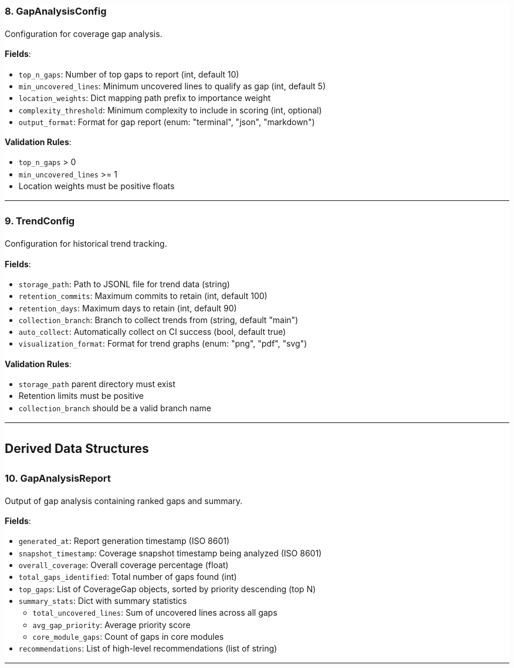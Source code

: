 
### 8. GapAnalysisConfig

Configuration for coverage gap analysis.

**Fields**:
- `top_n_gaps`: Number of top gaps to report (int, default 10)
- `min_uncovered_lines`: Minimum uncovered lines to qualify as gap (int, default 5)
- `location_weights`: Dict mapping path prefix to importance weight
- `complexity_threshold`: Minimum complexity to include in scoring (int, optional)
- `output_format`: Format for gap report (enum: "terminal", "json", "markdown")

**Validation Rules**:
- `top_n_gaps` > 0
- `min_uncovered_lines` >= 1
- Location weights must be positive floats

---

### 9. TrendConfig

Configuration for historical trend tracking.

**Fields**:
- `storage_path`: Path to JSONL file for trend data (string)
- `retention_commits`: Maximum commits to retain (int, default 100)
- `retention_days`: Maximum days to retain (int, default 90)
- `collection_branch`: Branch to collect trends from (string, default "main")
- `auto_collect`: Automatically collect on CI success (bool, default true)
- `visualization_format`: Format for trend graphs (enum: "png", "pdf", "svg")

**Validation Rules**:
- `storage_path` parent directory must exist
- Retention limits must be positive
- `collection_branch` should be a valid branch name

---

## Derived Data Structures

### 10. GapAnalysisReport

Output of gap analysis containing ranked gaps and summary.

**Fields**:
- `generated_at`: Report generation timestamp (ISO 8601)
- `snapshot_timestamp`: Coverage snapshot timestamp being analyzed (ISO 8601)
- `overall_coverage`: Overall coverage percentage (float)
- `total_gaps_identified`: Total number of gaps found (int)
- `top_gaps`: List of CoverageGap objects, sorted by priority descending (top N)
- `summary_stats`: Dict with summary statistics
  - `total_uncovered_lines`: Sum of uncovered lines across all gaps
  - `avg_gap_priority`: Average priority score
  - `core_module_gaps`: Count of gaps in core modules
- `recommendations`: List of high-level recommendations (list of string)

---